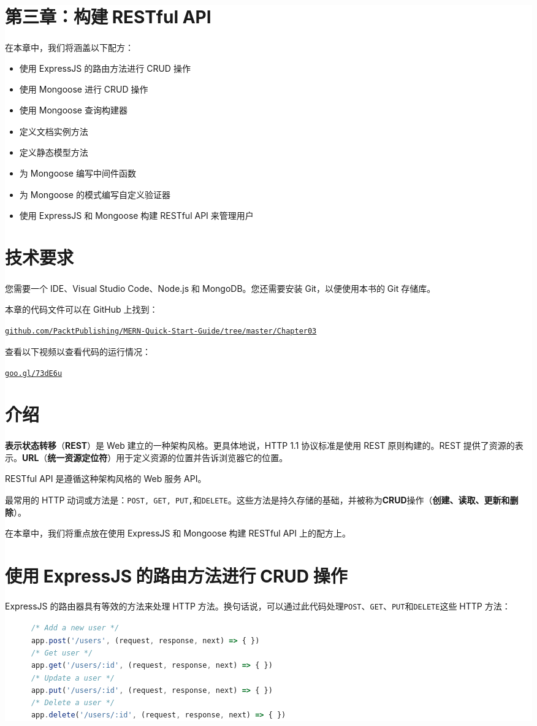 # 第三章：构建 RESTful API

在本章中，我们将涵盖以下配方：

+   使用 ExpressJS 的路由方法进行 CRUD 操作

+   使用 Mongoose 进行 CRUD 操作

+   使用 Mongoose 查询构建器

+   定义文档实例方法

+   定义静态模型方法

+   为 Mongoose 编写中间件函数

+   为 Mongoose 的模式编写自定义验证器

+   使用 ExpressJS 和 Mongoose 构建 RESTful API 来管理用户

# 技术要求

您需要一个 IDE、Visual Studio Code、Node.js 和 MongoDB。您还需要安装 Git，以便使用本书的 Git 存储库。

本章的代码文件可以在 GitHub 上找到：

[`github.com/PacktPublishing/MERN-Quick-Start-Guide/tree/master/Chapter03`](https://github.com/PacktPublishing/MERN-Quick-Start-Guide/tree/master/Chapter03)

查看以下视频以查看代码的运行情况：

[`goo.gl/73dE6u`](https://goo.gl/73dE6u)

# 介绍

**表示状态转移**（**REST**）是 Web 建立的一种架构风格。更具体地说，HTTP 1.1 协议标准是使用 REST 原则构建的。REST 提供了资源的表示。**URL**（**统一资源定位符**）用于定义资源的位置并告诉浏览器它的位置。

RESTful API 是遵循这种架构风格的 Web 服务 API。

最常用的 HTTP 动词或方法是：`POST, GET, PUT,`和`DELETE`。这些方法是持久存储的基础，并被称为**CRUD**操作（**创建、读取、更新和删除**）。

在本章中，我们将重点放在使用 ExpressJS 和 Mongoose 构建 RESTful API 上的配方上。

# 使用 ExpressJS 的路由方法进行 CRUD 操作

ExpressJS 的路由器具有等效的方法来处理 HTTP 方法。换句话说，可以通过此代码处理`POST`、`GET`、`PUT`和`DELETE`这些 HTTP 方法：

```js
      /* Add a new user */ 
      app.post('/users', (request, response, next) => { }) 
      /* Get user */ 
      app.get('/users/:id', (request, response, next) => { }) 
      /* Update a user */ 
      app.put('/users/:id', (request, response, next) => { }) 
      /* Delete a user */ 
      app.delete('/users/:id', (request, response, next) => { })  
```
